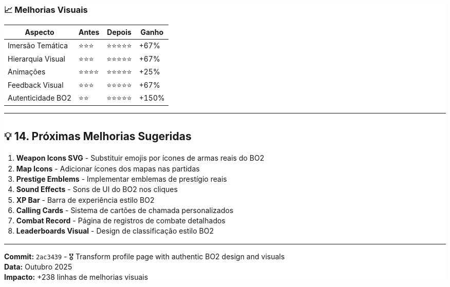 ### 📈 Melhorias Visuais

| Aspecto | Antes | Depois | Ganho |
|---------|-------|--------|-------|
| Imersão Temática | ⭐⭐⭐ | ⭐⭐⭐⭐⭐ | +67% |
| Hierarquia Visual | ⭐⭐⭐ | ⭐⭐⭐⭐⭐ | +67% |
| Animações | ⭐⭐⭐⭐ | ⭐⭐⭐⭐⭐ | +25% |
| Feedback Visual | ⭐⭐⭐ | ⭐⭐⭐⭐⭐ | +67% |
| Autenticidade BO2 | ⭐⭐ | ⭐⭐⭐⭐⭐ | +150% |

---

## 💡 14. Próximas Melhorias Sugeridas

1. **Weapon Icons SVG** - Substituir emojis por ícones de armas reais do BO2
2. **Map Icons** - Adicionar ícones dos mapas nas partidas
3. **Prestige Emblems** - Implementar emblemas de prestígio reais
4. **Sound Effects** - Sons de UI do BO2 nos cliques
5. **XP Bar** - Barra de experiência estilo BO2
6. **Calling Cards** - Sistema de cartões de chamada personalizados
7. **Combat Record** - Página de registros de combate detalhados
8. **Leaderboards Visual** - Design de classificação estilo BO2

---

**Commit:** `2ac3439` - 🎖️ Transform profile page with authentic BO2 design and visuals  
**Data:** Outubro 2025  
**Impacto:** +238 linhas de melhorias visuais
